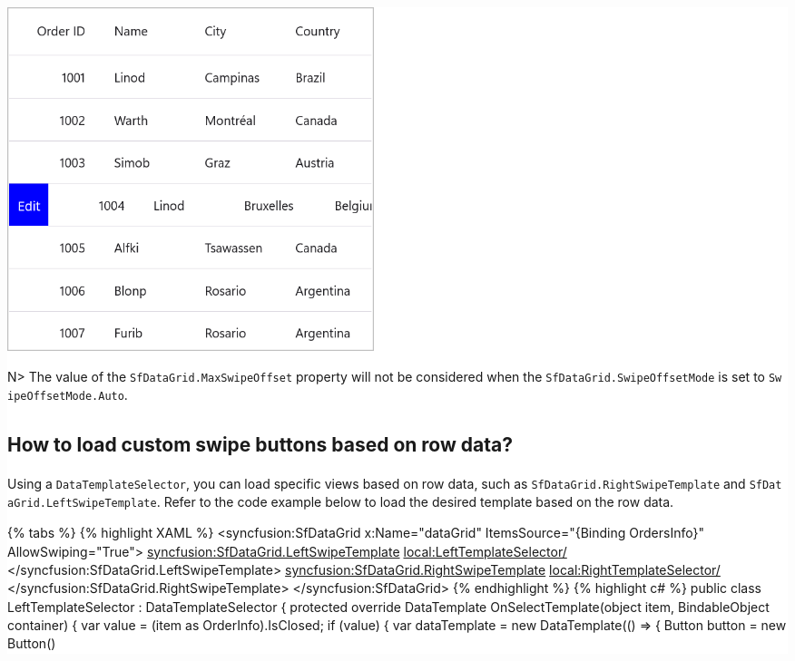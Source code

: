 <img alt="Maximum swipe offset based on the content of the swipe template" src="Images\swiping\maui-datagrid-max-swipe-offset-mode.png" width="404"/>

N> The value of the `SfDataGrid.MaxSwipeOffset` property will not be considered when the `SfDataGrid.SwipeOffsetMode` is set to `SwipeOffsetMode.Auto`.

## How to load custom swipe buttons based on row data?

Using a `DataTemplateSelector`, you can load specific views based on row data, such as `SfDataGrid.RightSwipeTemplate` and `SfDataGrid.LeftSwipeTemplate`. Refer to the code example below to load the desired template based on the row data.


{% tabs %}
{% highlight XAML %}
    <syncfusion:SfDataGrid x:Name="dataGrid"
                  ItemsSource="{Binding OrdersInfo}"
                  AllowSwiping="True">
        <syncfusion:SfDataGrid.LeftSwipeTemplate>
            <local:LeftTemplateSelector/>
        </syncfusion:SfDataGrid.LeftSwipeTemplate>
        <syncfusion:SfDataGrid.RightSwipeTemplate>
            <local:RightTemplateSelector/>
        </syncfusion:SfDataGrid.RightSwipeTemplate>
    </syncfusion:SfDataGrid>
{% endhighlight %}
{% highlight c# %}
public class LeftTemplateSelector : DataTemplateSelector
{
    protected override DataTemplate OnSelectTemplate(object item, BindableObject container)
    {
        var value = (item as OrderInfo).IsClosed;
        if (value)
        {
            var dataTemplate = new DataTemplate(() =>
            {
                Button button = new Button()